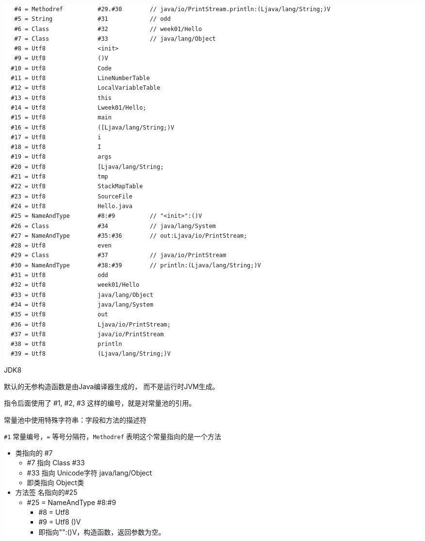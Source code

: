 ```shell
   #4 = Methodref          #29.#30        // java/io/PrintStream.println:(Ljava/lang/String;)V
   #5 = String             #31            // odd
   #6 = Class              #32            // week01/Hello
   #7 = Class              #33            // java/lang/Object
   #8 = Utf8               <init>
   #9 = Utf8               ()V
  #10 = Utf8               Code
  #11 = Utf8               LineNumberTable
  #12 = Utf8               LocalVariableTable
  #13 = Utf8               this
  #14 = Utf8               Lweek01/Hello;
  #15 = Utf8               main
  #16 = Utf8               ([Ljava/lang/String;)V
  #17 = Utf8               i
  #18 = Utf8               I
  #19 = Utf8               args
  #20 = Utf8               [Ljava/lang/String;
  #21 = Utf8               tmp
  #22 = Utf8               StackMapTable
  #23 = Utf8               SourceFile
  #24 = Utf8               Hello.java
  #25 = NameAndType        #8:#9          // "<init>":()V
  #26 = Class              #34            // java/lang/System
  #27 = NameAndType        #35:#36        // out:Ljava/io/PrintStream;
  #28 = Utf8               even
  #29 = Class              #37            // java/io/PrintStream
  #30 = NameAndType        #38:#39        // println:(Ljava/lang/String;)V
  #31 = Utf8               odd
  #32 = Utf8               week01/Hello
  #33 = Utf8               java/lang/Object
  #34 = Utf8               java/lang/System
  #35 = Utf8               out
  #36 = Utf8               Ljava/io/PrintStream;
  #37 = Utf8               java/io/PrintStream
  #38 = Utf8               println
  #39 = Utf8               (Ljava/lang/String;)V
```

JDK8

默认的无参构造函数是由Java编译器生成的， 而不是运行时JVM生成。

指令后面使用了 #1, #2, #3 这样的编号，就是对常量池的引用。

常量池中使用特殊字符串：字段和方法的描述符



`#1` 常量编号，`=` 等号分隔符，`Methodref` 表明这个常量指向的是一个方法

- 类指向的 #7 
  - #7  指向 Class              #33 
  - #33  指向 Unicode字符 java/lang/Object
  - 即类指向 Object类
- 方法签 名指向的#25
  - #25 = NameAndType        #8:#9 
    -  #8 = Utf8               <init>
    - #9 = Utf8               ()V
    - 即指向"<init>":()V，构造函数，返回参数为空。

